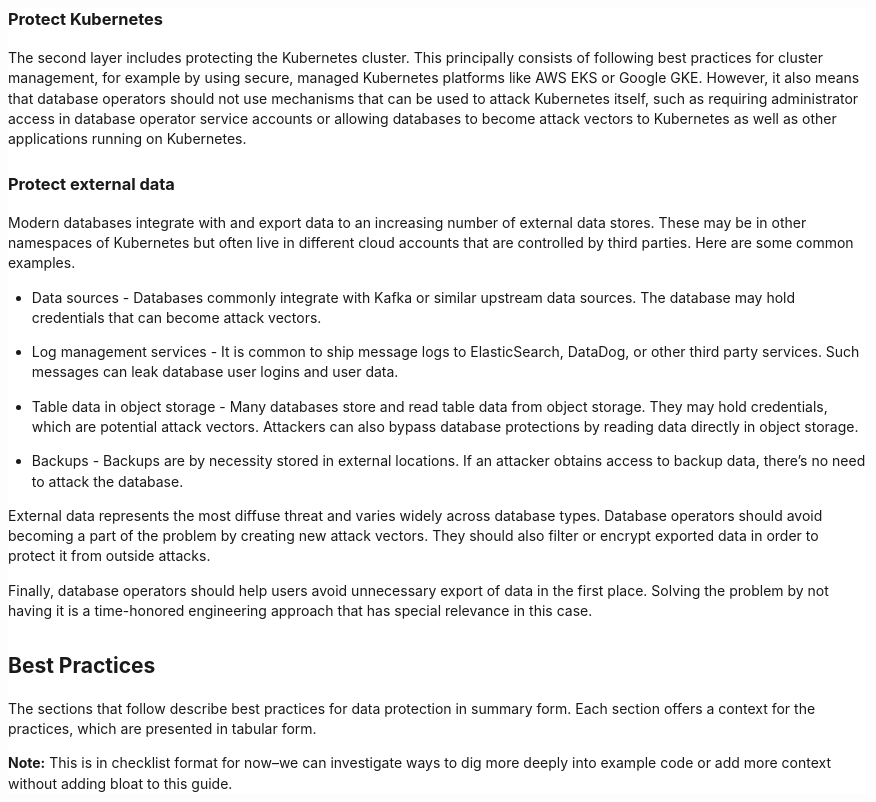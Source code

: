 ### Protect Kubernetes

The second layer includes protecting the Kubernetes cluster. This
principally consists of following best practices for cluster management,
for example by using secure, managed Kubernetes platforms like AWS EKS
or Google GKE. However, it also means that database operators should
not use mechanisms that can be used to attack Kubernetes itself, such
as requiring administrator access in database operator service accounts
or allowing databases to become attack vectors to Kubernetes as well as
other applications running on Kubernetes.  

### Protect external data

Modern databases integrate with and export data to an increasing number
of external data stores. These may be in other namespaces of Kubernetes
but often live in different cloud accounts that are controlled by third
parties. Here are some common examples.

* Data sources - Databases commonly integrate with Kafka or similar upstream
data sources. The database may hold credentials that can become attack
vectors.

* Log management services - It is common to ship message logs to
ElasticSearch, DataDog, or other third party services. Such messages
can leak database user logins and user data.

* Table data in object storage - Many databases store and read table
data from object storage. They may hold credentials, which are potential
attack vectors. Attackers can also bypass database protections by reading
data directly in object storage.

* Backups - Backups are by necessity stored in external locations. If
an attacker obtains access to backup data, there’s no need to attack
the database.

External data represents the most diffuse threat and varies widely
across database types. Database operators should avoid becoming a part
of the problem by creating new attack vectors. They should also filter
or encrypt exported data in order to protect it from outside attacks.

Finally, database operators should help users avoid unnecessary export
of data in the first place. Solving the problem by not having it is a
time-honored engineering approach that has special relevance in this case.

## Best Practices

The sections that follow describe best practices for data protection
in summary form. Each section offers a context for the practices, which
are presented in tabular form.

**Note:** This is in checklist format for now–we can investigate ways
to dig more deeply into example code or add more context without adding
bloat to this guide.

